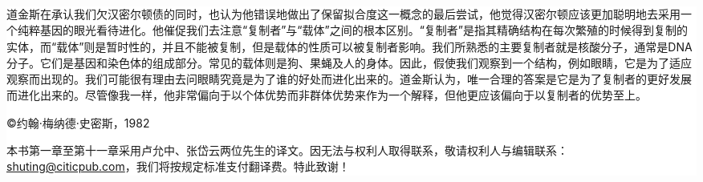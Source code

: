 道金斯在承认我们欠汉密尔顿债的同时，也认为他错误地做出了保留拟合度这一概念的最后尝试，他觉得汉密尔顿应该更加聪明地去采用一个纯粹基因的眼光看待进化。他催促我们去注意“复制者”与“载体”之间的根本区别。“复制者”是指其精确结构在每次繁殖的时候得到复制的实体，而“载体”则是暂时性的，并且不能被复制，但是载体的性质可以被复制者影响。我们所熟悉的主要复制者就是核酸分子，通常是DNA分子。它们是基因和染色体的组成部分。常见的载体则是狗、果蝇及人的身体。因此，假使我们观察到一个结构，例如眼睛，它是为了适应观察而出现的。我们可能很有理由去问眼睛究竟是为了谁的好处而进化出来的。道金斯认为，唯一合理的答案是它是为了复制者的更好发展而进化出来的。尽管像我一样，他非常偏向于以个体优势而非群体优势来作为一个解释，但他更应该偏向于以复制者的优势至上。

©约翰·梅纳德·史密斯，1982



本书第一章至第十一章采用卢允中、张岱云两位先生的译文。因无法与权利人取得联系，敬请权利人与编辑联系：shuting@citicpub.com，我们将按规定标准支付翻译费。特此致谢！




